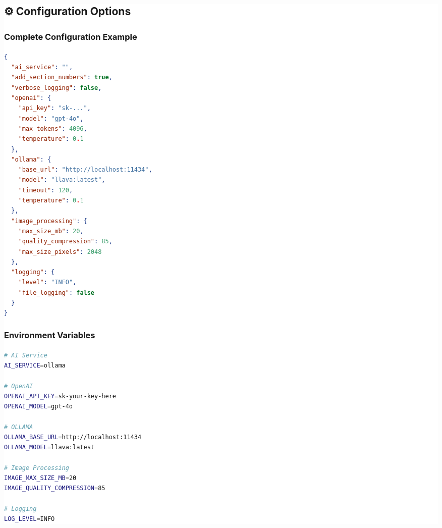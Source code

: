 ## ⚙️ **Configuration Options**

### **Complete Configuration Example**
```json
{
  "ai_service": "",
  "add_section_numbers": true,
  "verbose_logging": false,
  "openai": {
    "api_key": "sk-...",
    "model": "gpt-4o",
    "max_tokens": 4096,
    "temperature": 0.1
  },
  "ollama": {
    "base_url": "http://localhost:11434",
    "model": "llava:latest",
    "timeout": 120,
    "temperature": 0.1
  },
  "image_processing": {
    "max_size_mb": 20,
    "quality_compression": 85,
    "max_size_pixels": 2048
  },
  "logging": {
    "level": "INFO",
    "file_logging": false
  }
}
```

### **Environment Variables**
```bash
# AI Service
AI_SERVICE=ollama

# OpenAI
OPENAI_API_KEY=sk-your-key-here
OPENAI_MODEL=gpt-4o

# OLLAMA
OLLAMA_BASE_URL=http://localhost:11434
OLLAMA_MODEL=llava:latest

# Image Processing
IMAGE_MAX_SIZE_MB=20
IMAGE_QUALITY_COMPRESSION=85

# Logging
LOG_LEVEL=INFO
```
